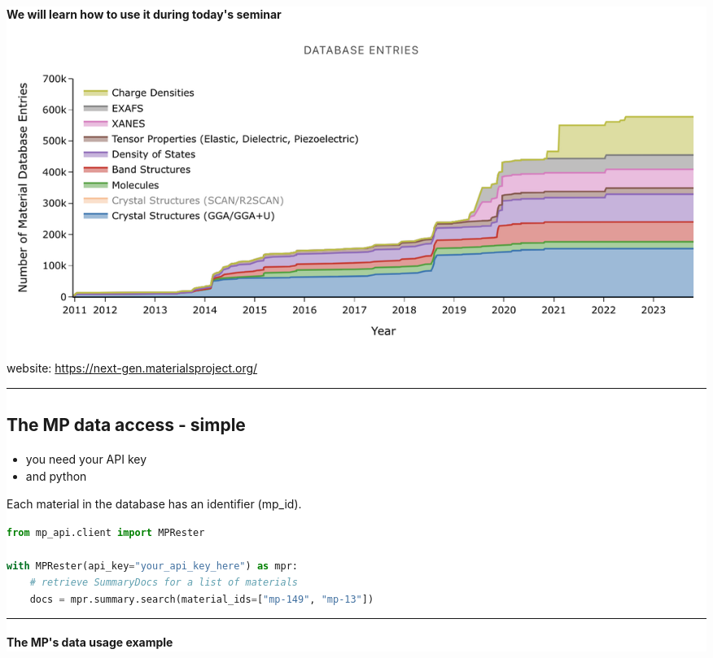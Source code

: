 **We will learn how to use it during today's seminar**

![bg right:60% 100%](figures/mp_overview.png)


website: https://next-gen.materialsproject.org/

---
## The MP data access - simple

- you need your API key
- and python

Each material in the database has an identifier (mp_id).


```python
from mp_api.client import MPRester

with MPRester(api_key="your_api_key_here") as mpr:
    # retrieve SummaryDocs for a list of materials
    docs = mpr.summary.search(material_ids=["mp-149", "mp-13"])
```
---
#### The MP's data usage example
<style scoped>section{font-size:21px;}</style>
